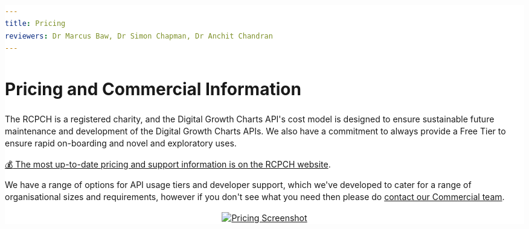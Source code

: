 ```yaml
---
title: Pricing
reviewers: Dr Marcus Baw, Dr Simon Chapman, Dr Anchit Chandran
---
```


# Pricing and Commercial Information

The RCPCH is a registered charity, and the Digital Growth Charts API's cost model is designed to ensure sustainable future maintenance and development of the Digital Growth Charts APIs. We also have a commitment to always provide a Free Tier to ensure rapid on-boarding and novel and exploratory uses.

[:moneybag: The most up-to-date pricing and support information is on the RCPCH website](https://www.rcpch.ac.uk/resources/growth-charts/digital/about#subscriptions-and-pricing).

We have a range of options for API usage tiers and developer support, which we've developed to cater for a range of organisational sizes and requirements, however if you don't see what you need then please do [contact our Commercial team](../about/contact.md#commercial).

<p align="center">
  <a href="https://www.rcpch.ac.uk/resources/growth-charts/digital/about#subscriptions-and-pricing">
    <img width="100%" src="../../_assets/_images/pricing.png"
      alt="Pricing Screenshot"
      style="box-shadow: none;" />
  </a>
</p>
